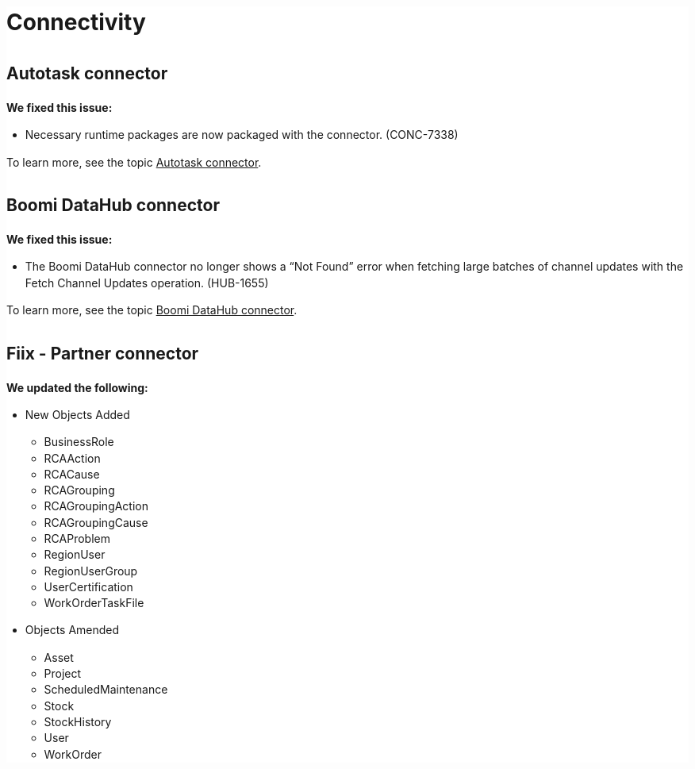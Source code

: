 # Connectivity 

<head>
  <meta name="guidename" content="Release Notes"/>
  <meta name="context" content="GUID-b675bc1c-656b-41e7-90ae-e32766a87766"/>
</head>

## Autotask connector

**We fixed this issue:**

- Necessary runtime packages are now packaged with the connector. (CONC-7338)

To learn more, see the topic [Autotask connector](../../Integration/Connectors/r-atm-Autotask_connector_3829d2f2-346e-4525-9e67-6ae7143e10cd.md).

## Boomi DataHub connector

**We fixed this issue:**

- The Boomi DataHub connector no longer shows a “Not Found” error when fetching large batches of channel updates with the Fetch Channel Updates operation. (HUB-1655)

To learn more, see the topic [Boomi DataHub connector](../../Integration/Connectors/int-Boomi_Data_Hub_connector.md).

## Fiix - Partner connector

**We updated the following:**

- New Objects Added
  - BusinessRole
  - RCAAction
  - RCACause
  - RCAGrouping
  - RCAGroupingAction
  - RCAGroupingCause
  - RCAProblem
  - RegionUser
  - RegionUserGroup
  - UserCertification
  - WorkOrderTaskFile

- Objects Amended
  - Asset
  - Project
  - ScheduledMaintenance
  - Stock
  - StockHistory
  - User
  - WorkOrder
